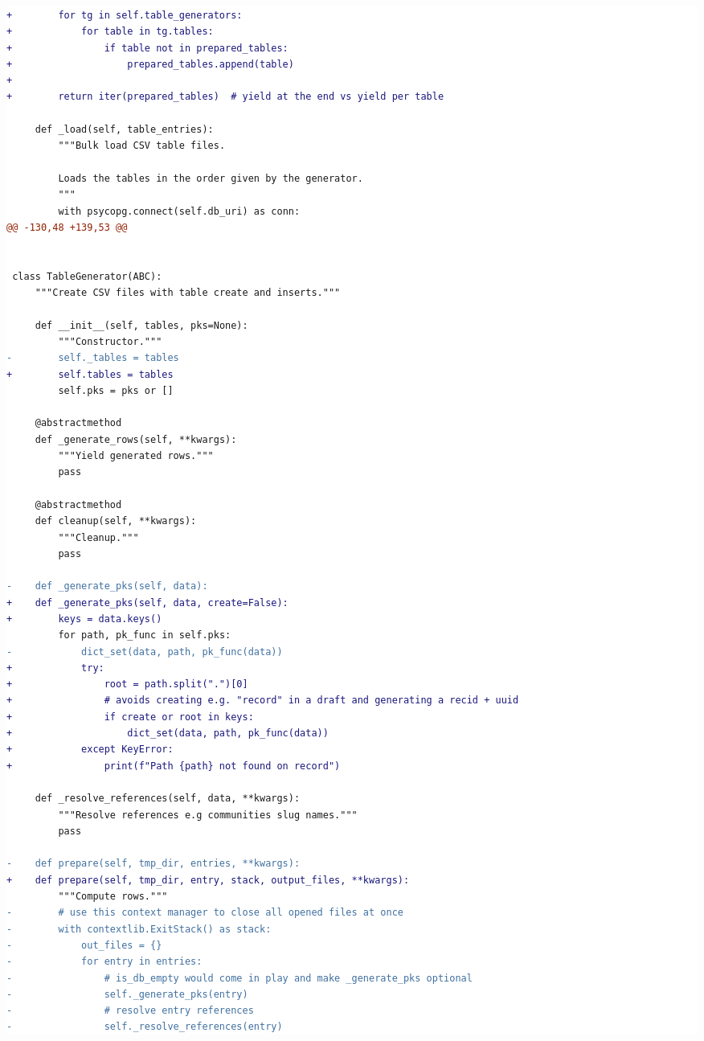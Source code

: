```diff
+        for tg in self.table_generators:
+            for table in tg.tables:
+                if table not in prepared_tables:
+                    prepared_tables.append(table)
+
+        return iter(prepared_tables)  # yield at the end vs yield per table
 
     def _load(self, table_entries):
         """Bulk load CSV table files.
 
         Loads the tables in the order given by the generator.
         """
         with psycopg.connect(self.db_uri) as conn:
@@ -130,48 +139,53 @@
 
 
 class TableGenerator(ABC):
     """Create CSV files with table create and inserts."""
 
     def __init__(self, tables, pks=None):
         """Constructor."""
-        self._tables = tables
+        self.tables = tables
         self.pks = pks or []
 
     @abstractmethod
     def _generate_rows(self, **kwargs):
         """Yield generated rows."""
         pass
 
     @abstractmethod
     def cleanup(self, **kwargs):
         """Cleanup."""
         pass
 
-    def _generate_pks(self, data):
+    def _generate_pks(self, data, create=False):
+        keys = data.keys()
         for path, pk_func in self.pks:
-            dict_set(data, path, pk_func(data))
+            try:
+                root = path.split(".")[0]
+                # avoids creating e.g. "record" in a draft and generating a recid + uuid
+                if create or root in keys:
+                    dict_set(data, path, pk_func(data))
+            except KeyError:
+                print(f"Path {path} not found on record")
 
     def _resolve_references(self, data, **kwargs):
         """Resolve references e.g communities slug names."""
         pass
 
-    def prepare(self, tmp_dir, entries, **kwargs):
+    def prepare(self, tmp_dir, entry, stack, output_files, **kwargs):
         """Compute rows."""
-        # use this context manager to close all opened files at once
-        with contextlib.ExitStack() as stack:
-            out_files = {}
-            for entry in entries:
-                # is_db_empty would come in play and make _generate_pks optional
-                self._generate_pks(entry)
-                # resolve entry references
-                self._resolve_references(entry)
```